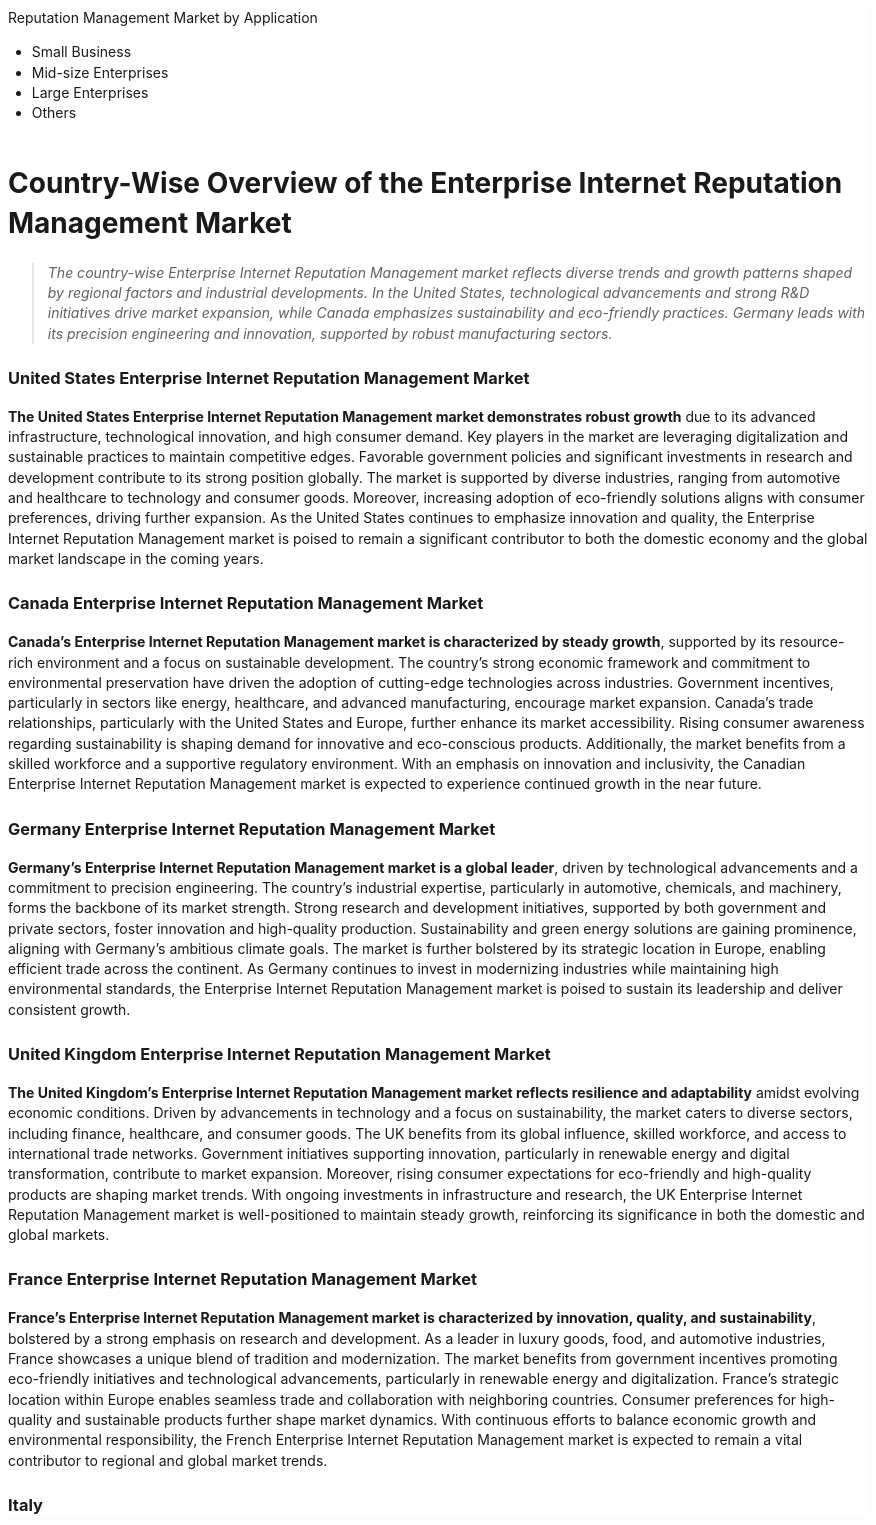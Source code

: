 Reputation Management Market by Application</h3><ul><li>Small Business</li><li>Mid-size Enterprises</li><li>Large Enterprises</li><li>Others</li></ul><h1><span class="">Country-Wise Overview of the Enterprise Internet Reputation Management Market<br /></span></h1><blockquote><p><em><span class="">The country-wise Enterprise Internet Reputation Management market reflects diverse trends and growth patterns shaped by regional factors and industrial developments. In the United States, technological advancements and strong R&amp;D initiatives drive market expansion, while Canada emphasizes sustainability and eco-friendly practices. Germany leads with its precision engineering and innovation, supported by robust manufacturing sectors.</span></em></p></blockquote><h3><strong>United States Enterprise Internet Reputation Management Market</strong></h3><p><strong>The United States Enterprise Internet Reputation Management market demonstrates robust growth</strong> due to its advanced infrastructure, technological innovation, and high consumer demand. Key players in the market are leveraging digitalization and sustainable practices to maintain competitive edges. Favorable government policies and significant investments in research and development contribute to its strong position globally. The market is supported by diverse industries, ranging from automotive and healthcare to technology and consumer goods. Moreover, increasing adoption of eco-friendly solutions aligns with consumer preferences, driving further expansion. As the United States continues to emphasize innovation and quality, the Enterprise Internet Reputation Management market is poised to remain a significant contributor to both the domestic economy and the global market landscape in the coming years.</p><h3><strong>Canada Enterprise Internet Reputation Management Market</strong></h3><p><strong>Canada&rsquo;s Enterprise Internet Reputation Management market is characterized by steady growth</strong>, supported by its resource-rich environment and a focus on sustainable development. The country&rsquo;s strong economic framework and commitment to environmental preservation have driven the adoption of cutting-edge technologies across industries. Government incentives, particularly in sectors like energy, healthcare, and advanced manufacturing, encourage market expansion. Canada&rsquo;s trade relationships, particularly with the United States and Europe, further enhance its market accessibility. Rising consumer awareness regarding sustainability is shaping demand for innovative and eco-conscious products. Additionally, the market benefits from a skilled workforce and a supportive regulatory environment. With an emphasis on innovation and inclusivity, the Canadian Enterprise Internet Reputation Management market is expected to experience continued growth in the near future.</p><h3><strong>Germany Enterprise Internet Reputation Management Market</strong></h3><p><strong>Germany&rsquo;s Enterprise Internet Reputation Management market is a global leader</strong>, driven by technological advancements and a commitment to precision engineering. The country&rsquo;s industrial expertise, particularly in automotive, chemicals, and machinery, forms the backbone of its market strength. Strong research and development initiatives, supported by both government and private sectors, foster innovation and high-quality production. Sustainability and green energy solutions are gaining prominence, aligning with Germany&rsquo;s ambitious climate goals. The market is further bolstered by its strategic location in Europe, enabling efficient trade across the continent. As Germany continues to invest in modernizing industries while maintaining high environmental standards, the Enterprise Internet Reputation Management market is poised to sustain its leadership and deliver consistent growth.</p><h3><strong>United Kingdom Enterprise Internet Reputation Management Market</strong></h3><p><strong>The United Kingdom&rsquo;s Enterprise Internet Reputation Management market reflects resilience and adaptability</strong> amidst evolving economic conditions. Driven by advancements in technology and a focus on sustainability, the market caters to diverse sectors, including finance, healthcare, and consumer goods. The UK benefits from its global influence, skilled workforce, and access to international trade networks. Government initiatives supporting innovation, particularly in renewable energy and digital transformation, contribute to market expansion. Moreover, rising consumer expectations for eco-friendly and high-quality products are shaping market trends. With ongoing investments in infrastructure and research, the UK Enterprise Internet Reputation Management market is well-positioned to maintain steady growth, reinforcing its significance in both the domestic and global markets.</p><h3><strong>France Enterprise Internet Reputation Management Market</strong></h3><p><strong>France&rsquo;s Enterprise Internet Reputation Management market is characterized by innovation, quality, and sustainability</strong>, bolstered by a strong emphasis on research and development. As a leader in luxury goods, food, and automotive industries, France showcases a unique blend of tradition and modernization. The market benefits from government incentives promoting eco-friendly initiatives and technological advancements, particularly in renewable energy and digitalization. France&rsquo;s strategic location within Europe enables seamless trade and collaboration with neighboring countries. Consumer preferences for high-quality and sustainable products further shape market dynamics. With continuous efforts to balance economic growth and environmental responsibility, the French Enterprise Internet Reputation Management market is expected to remain a vital contributor to regional and global market trends.</p><h3><strong>Italy